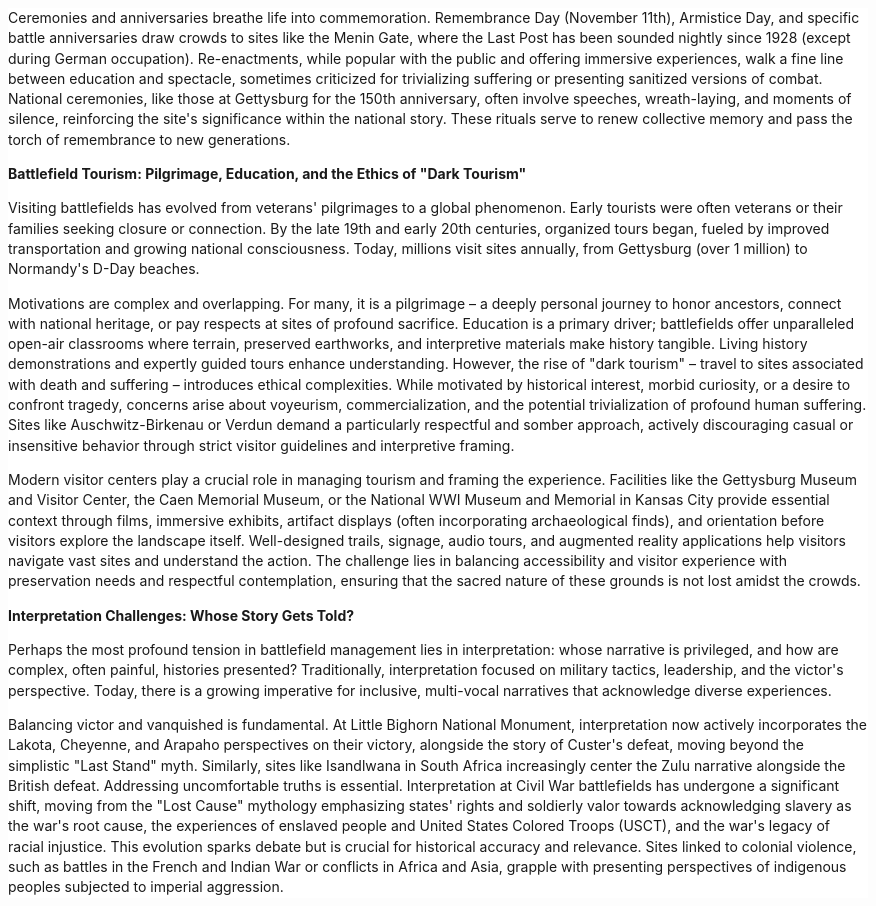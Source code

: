 Ceremonies and anniversaries breathe life into commemoration. Remembrance Day (November 11th), Armistice Day, and specific battle anniversaries draw crowds to sites like the Menin Gate, where the Last Post has been sounded nightly since 1928 (except during German occupation). Re-enactments, while popular with the public and offering immersive experiences, walk a fine line between education and spectacle, sometimes criticized for trivializing suffering or presenting sanitized versions of combat. National ceremonies, like those at Gettysburg for the 150th anniversary, often involve speeches, wreath-laying, and moments of silence, reinforcing the site's significance within the national story. These rituals serve to renew collective memory and pass the torch of remembrance to new generations.

**Battlefield Tourism: Pilgrimage, Education, and the Ethics of "Dark Tourism"**

Visiting battlefields has evolved from veterans' pilgrimages to a global phenomenon. Early tourists were often veterans or their families seeking closure or connection. By the late 19th and early 20th centuries, organized tours began, fueled by improved transportation and growing national consciousness. Today, millions visit sites annually, from Gettysburg (over 1 million) to Normandy's D-Day beaches.

Motivations are complex and overlapping. For many, it is a pilgrimage – a deeply personal journey to honor ancestors, connect with national heritage, or pay respects at sites of profound sacrifice. Education is a primary driver; battlefields offer unparalleled open-air classrooms where terrain, preserved earthworks, and interpretive materials make history tangible. Living history demonstrations and expertly guided tours enhance understanding. However, the rise of "dark tourism" – travel to sites associated with death and suffering – introduces ethical complexities. While motivated by historical interest, morbid curiosity, or a desire to confront tragedy, concerns arise about voyeurism, commercialization, and the potential trivialization of profound human suffering. Sites like Auschwitz-Birkenau or Verdun demand a particularly respectful and somber approach, actively discouraging casual or insensitive behavior through strict visitor guidelines and interpretive framing.

Modern visitor centers play a crucial role in managing tourism and framing the experience. Facilities like the Gettysburg Museum and Visitor Center, the Caen Memorial Museum, or the National WWI Museum and Memorial in Kansas City provide essential context through films, immersive exhibits, artifact displays (often incorporating archaeological finds), and orientation before visitors explore the landscape itself. Well-designed trails, signage, audio tours, and augmented reality applications help visitors navigate vast sites and understand the action. The challenge lies in balancing accessibility and visitor experience with preservation needs and respectful contemplation, ensuring that the sacred nature of these grounds is not lost amidst the crowds.

**Interpretation Challenges: Whose Story Gets Told?**

Perhaps the most profound tension in battlefield management lies in interpretation: whose narrative is privileged, and how are complex, often painful, histories presented? Traditionally, interpretation focused on military tactics, leadership, and the victor's perspective. Today, there is a growing imperative for inclusive, multi-vocal narratives that acknowledge diverse experiences.

Balancing victor and vanquished is fundamental. At Little Bighorn National Monument, interpretation now actively incorporates the Lakota, Cheyenne, and Arapaho perspectives on their victory, alongside the story of Custer's defeat, moving beyond the simplistic "Last Stand" myth. Similarly, sites like Isandlwana in South Africa increasingly center the Zulu narrative alongside the British defeat. Addressing uncomfortable truths is essential. Interpretation at Civil War battlefields has undergone a significant shift, moving from the "Lost Cause" mythology emphasizing states' rights and soldierly valor towards acknowledging slavery as the war's root cause, the experiences of enslaved people and United States Colored Troops (USCT), and the war's legacy of racial injustice. This evolution sparks debate but is crucial for historical accuracy and relevance. Sites linked to colonial violence, such as battles in the French and Indian War or conflicts in Africa and Asia, grapple with presenting perspectives of indigenous peoples subjected to imperial aggression.
